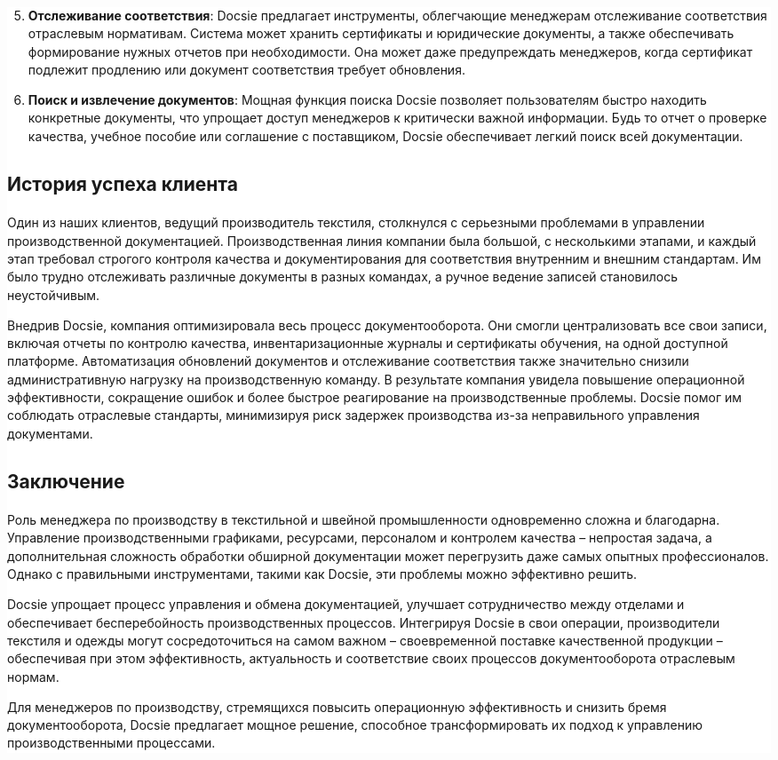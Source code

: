 5. **Отслеживание соответствия**: Docsie предлагает инструменты, облегчающие менеджерам отслеживание соответствия отраслевым нормативам. Система может хранить сертификаты и юридические документы, а также обеспечивать формирование нужных отчетов при необходимости. Она может даже предупреждать менеджеров, когда сертификат подлежит продлению или документ соответствия требует обновления.

6. **Поиск и извлечение документов**: Мощная функция поиска Docsie позволяет пользователям быстро находить конкретные документы, что упрощает доступ менеджеров к критически важной информации. Будь то отчет о проверке качества, учебное пособие или соглашение с поставщиком, Docsie обеспечивает легкий поиск всей документации.

## История успеха клиента

Один из наших клиентов, ведущий производитель текстиля, столкнулся с серьезными проблемами в управлении производственной документацией. Производственная линия компании была большой, с несколькими этапами, и каждый этап требовал строгого контроля качества и документирования для соответствия внутренним и внешним стандартам. Им было трудно отслеживать различные документы в разных командах, а ручное ведение записей становилось неустойчивым.

Внедрив Docsie, компания оптимизировала весь процесс документооборота. Они смогли централизовать все свои записи, включая отчеты по контролю качества, инвентаризационные журналы и сертификаты обучения, на одной доступной платформе. Автоматизация обновлений документов и отслеживание соответствия также значительно снизили административную нагрузку на производственную команду. В результате компания увидела повышение операционной эффективности, сокращение ошибок и более быстрое реагирование на производственные проблемы. Docsie помог им соблюдать отраслевые стандарты, минимизируя риск задержек производства из-за неправильного управления документами.

## Заключение

Роль менеджера по производству в текстильной и швейной промышленности одновременно сложна и благодарна. Управление производственными графиками, ресурсами, персоналом и контролем качества – непростая задача, а дополнительная сложность обработки обширной документации может перегрузить даже самых опытных профессионалов. Однако с правильными инструментами, такими как Docsie, эти проблемы можно эффективно решить.

Docsie упрощает процесс управления и обмена документацией, улучшает сотрудничество между отделами и обеспечивает бесперебойность производственных процессов. Интегрируя Docsie в свои операции, производители текстиля и одежды могут сосредоточиться на самом важном – своевременной поставке качественной продукции – обеспечивая при этом эффективность, актуальность и соответствие своих процессов документооборота отраслевым нормам.

Для менеджеров по производству, стремящихся повысить операционную эффективность и снизить бремя документооборота, Docsie предлагает мощное решение, способное трансформировать их подход к управлению производственными процессами.